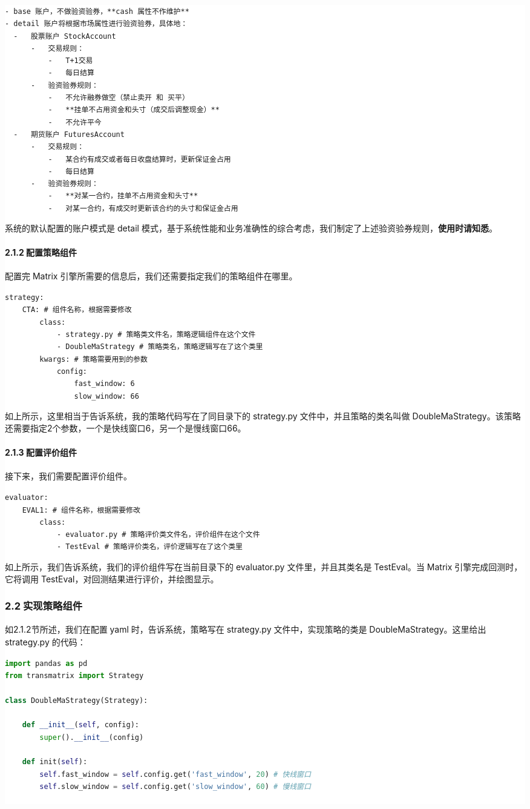     - base 账户，不做验资验券，**cash 属性不作维护**
    - detail 账户将根据市场属性进行验资验券，具体地：
      -   股票账户 StockAccount
          -   交易规则：
              -   T+1交易
              -   每日结算
          -   验资验券规则：
              -   不允许融券做空（禁止卖开 和 买平）
              -   **挂单不占用资金和头寸（成交后调整现金）**
              -   不允许平今
      -   期货账户 FuturesAccount
          -   交易规则：
              -   某合约有成交或者每日收盘结算时，更新保证金占用
              -   每日结算
          -   验资验券规则：
              -   **对某一合约，挂单不占用资金和头寸**
              -   对某一合约，有成交时更新该合约的头寸和保证金占用

系统的默认配置的账户模式是 detail 模式，基于系统性能和业务准确性的综合考虑，我们制定了上述验资验券规则，**使用时请知悉**。

#### 2.1.2 配置策略组件
配置完 Matrix 引擎所需要的信息后，我们还需要指定我们的策略组件在哪里。
```text
strategy:
    CTA: # 组件名称，根据需要修改
        class:
            - strategy.py # 策略类文件名，策略逻辑组件在这个文件
            - DoubleMaStrategy # 策略类名，策略逻辑写在了这个类里
        kwargs: # 策略需要用到的参数
            config:
                fast_window: 6
                slow_window: 66
```

如上所示，这里相当于告诉系统，我的策略代码写在了同目录下的 strategy.py 文件中，并且策略的类名叫做 DoubleMaStrategy。该策略还需要指定2个参数，一个是快线窗口6，另一个是慢线窗口66。

#### 2.1.3 配置评价组件
接下来，我们需要配置评价组件。
```text
evaluator:
    EVAL1: # 组件名称，根据需要修改
        class:
            - evaluator.py # 策略评价类文件名，评价组件在这个文件
            - TestEval # 策略评价类名，评价逻辑写在了这个类里
```

如上所示，我们告诉系统，我们的评价组件写在当前目录下的 evaluator.py 文件里，并且其类名是 TestEval。当 Matrix 引擎完成回测时，它将调用 TestEval，对回测结果进行评价，并绘图显示。

### 2.2 实现策略组件

如2.1.2节所述，我们在配置 yaml 时，告诉系统，策略写在 strategy.py 文件中，实现策略的类是 DoubleMaStrategy。这里给出 strategy.py 的代码：
```python
import pandas as pd
from transmatrix import Strategy

class DoubleMaStrategy(Strategy):
    
    def __init__(self, config):
        super().__init__(config)
        
    def init(self):
        self.fast_window = self.config.get('fast_window', 20) # 快线窗口
        self.slow_window = self.config.get('slow_window', 60) # 慢线窗口
        
```